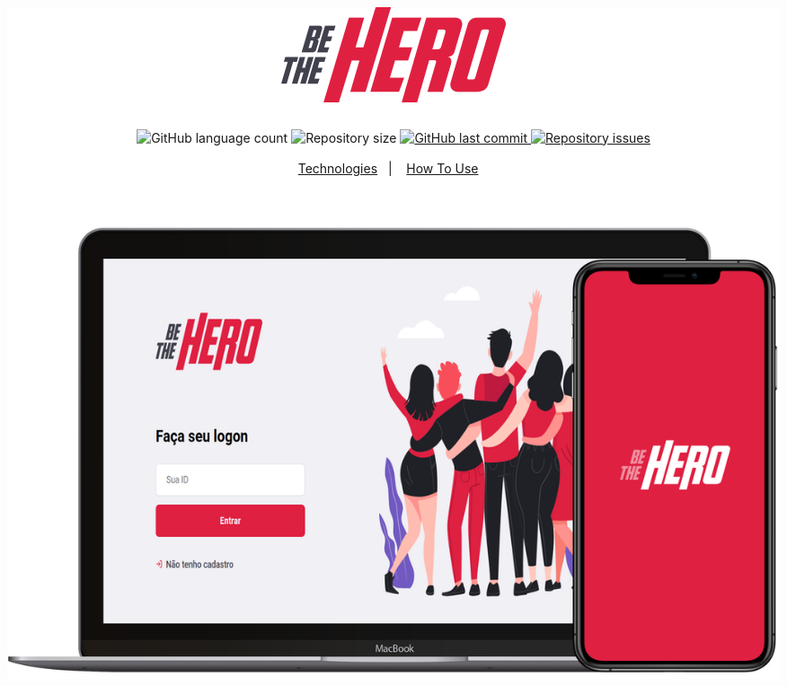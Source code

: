 <h1 align="center">
  <img alt="Be The Hero" title="Be The Hero" src=".github/logo.svg" width="250px" />
</h1>

<p align="center">
  <img alt="GitHub language count" src="https://img.shields.io/github/languages/count/matheusrdelima/be-the-hero">

  <img alt="Repository size" src="https://img.shields.io/github/repo-size/matheusrdelima/be-the-hero">
  
  <a href="https://github.com/matheusrdelima/be-the-hero/commits/master">
    <img alt="GitHub last commit" src="https://img.shields.io/github/last-commit/matheusrdelima/be-the-hero">
  </a>

  <a href="https://github.com/matheusrdelima/be-the-hero/issues">
    <img alt="Repository issues" src="https://img.shields.io/github/issues/matheusrdelima/be-the-hero">
  </a>
</p>

<p align="center">
  <a href="#rocket-technologies">Technologies</a>&nbsp;&nbsp;&nbsp;|&nbsp;&nbsp;&nbsp;
  <a href="#information_source-how-to-use">How To Use</a>&nbsp;&nbsp;&nbsp;
</p>

<br>

<p align="center">
  <img alt="Frontend" src=".github/img.png" width="100%">